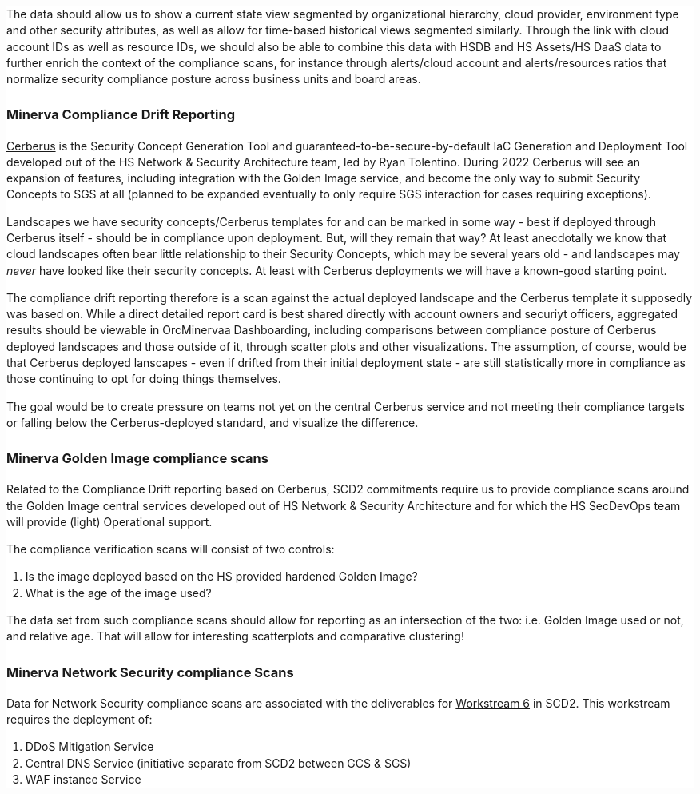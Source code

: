 The data should allow us to show a current state view segmented by organizational hierarchy, cloud provider, environment type and other security attributes, as well as allow for time-based historical views segmented similarly. Through the link with cloud account IDs as well as resource IDs, we should also be able to combine this data with HSDB and HS Assets/HS DaaS data to further enrich the context of the compliance scans, for instance through alerts/cloud account and alerts/resources ratios that normalize security compliance posture across business units and board areas.

### Minerva Compliance Drift Reporting
[Cerberus](https://jam4.sapjam.com/groups/rfjLPU42pSuICiflCl7pMp/overview_page/cIhuYtpopKrMh79OUXzEmo) is the Security Concept Generation Tool and guaranteed-to-be-secure-by-default IaC Generation and Deployment Tool developed out of the HS Network & Security Architecture team, led by Ryan Tolentino. During 2022 Cerberus will see an expansion of features, including integration with the Golden Image service, and become the only way to submit Security Concepts to SGS at all (planned to be expanded eventually to only require SGS interaction for cases requiring exceptions).

Landscapes we have security concepts/Cerberus templates for and can be marked in some way - best if deployed through Cerberus itself - should be in compliance upon deployment. But, will they remain that way? At least anecdotally we know that cloud landscapes often bear little relationship to their Security Concepts, which may be several years old - and landscapes may *never* have looked like their security concepts. At least with Cerberus deployments we will have a known-good starting point.

The compliance drift reporting therefore is a scan against the actual deployed landscape and the Cerberus template it supposedly was based on. While a direct detailed report card is best shared directly with account owners and securiyt officers, aggregated results should be viewable in OrcMinervaa Dashboarding, including comparisons between compliance posture of Cerberus deployed landscapes and those outside of it, through scatter plots and other visualizations. The assumption, of course, would be that Cerberus deployed lanscapes - even if drifted from their initial deployment state - are still statistically more in compliance as those continuing to opt for doing things themselves.

The goal would be to create pressure on teams not yet on the central Cerberus service and not meeting their compliance targets or falling below the Cerberus-deployed standard, and visualize the difference.

### Minerva Golden Image compliance scans
Related to the Compliance Drift reporting based on Cerberus, SCD2 commitments require us to provide compliance scans around the Golden Image central services developed out of HS Network & Security Architecture and for which the HS SecDevOps team will provide (light) Operational support.

The compliance verification scans will consist of two controls: 

1. Is the image deployed based on the HS provided hardened Golden Image?
2. What is the age of the image used?

The data set from such compliance scans should allow for reporting as an intersection of the two: i.e. Golden Image used or not, and relative age. That will allow for interesting scatterplots and comparative clustering!

### Minerva Network Security compliance Scans
Data for Network Security compliance scans are associated with the deliverables for [Workstream 6](https://jam4.sapjam.com/groups/rfjLPU42pSuICiflCl7pMp/overview_page/E2JAstTDlMyKeH4KecGOOx) in SCD2. This workstream requires the deployment of:

1. DDoS Mitigation Service
2. Central DNS Service (initiative separate from SCD2 between GCS & SGS)
3. WAF instance Service
